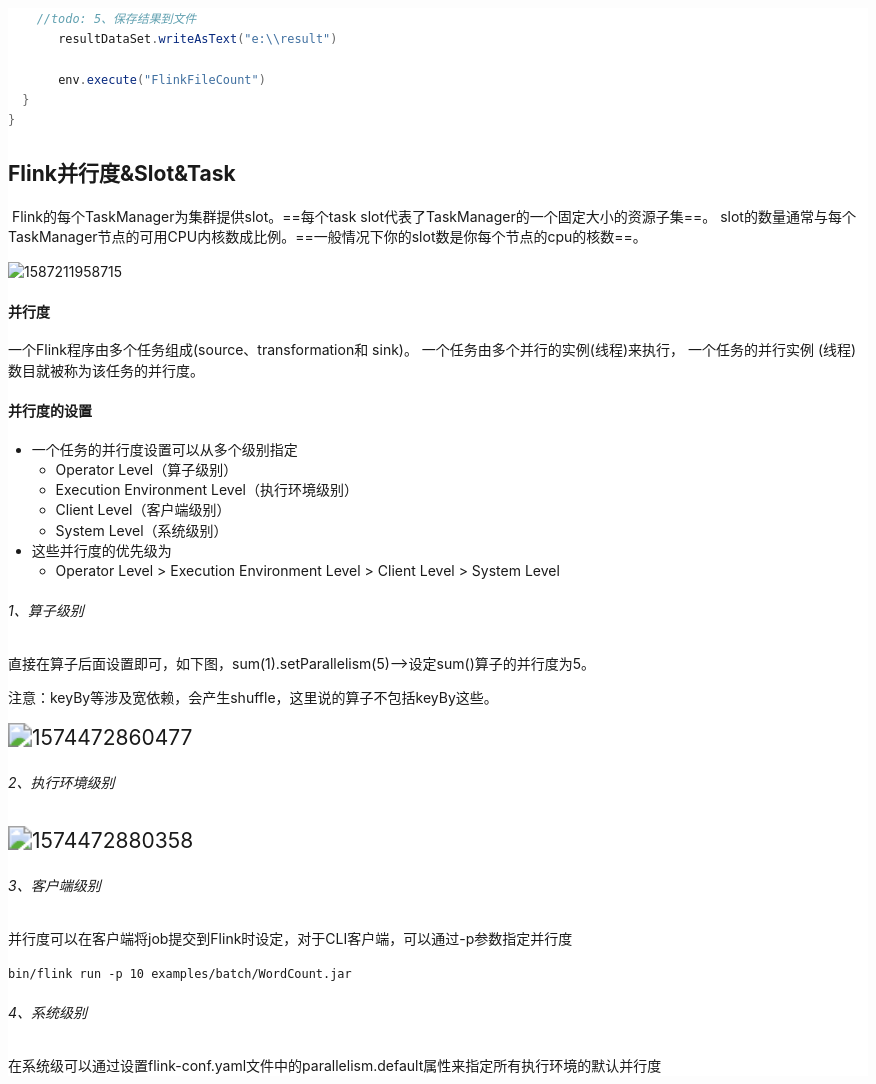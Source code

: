 ```scala
    //todo: 5、保存结果到文件
       resultDataSet.writeAsText("e:\\result")

       env.execute("FlinkFileCount")
  }
}

```

## Flink并行度&Slot&Task

​	Flink的每个TaskManager为集群提供slot。==每个task slot代表了TaskManager的一个固定大小的资源子集==。 slot的数量通常与每个TaskManager节点的可用CPU内核数成比例。==一般情况下你的slot数是你每个节点的cpu的核数==。

![1587211958715](flink.assets/1587211958715.png)

#### 并行度

一个Flink程序由多个任务组成(source、transformation和 sink)。 一个任务由多个并行的实例(线程)来执行， 一个任务的并行实例 (线程) 数目就被称为该任务的并行度。

#### 并行度的设置

* 一个任务的并行度设置可以从多个级别指定
  * Operator Level（算子级别）
  * Execution Environment Level（执行环境级别）
  * Client Level（客户端级别）
  * System Level（系统级别）
* 这些并行度的优先级为 
  * Operator Level > Execution Environment Level > Client Level > System Level



###### 1、算子级别

直接在算子后面设置即可，如下图，sum(1).setParallelism(5)-->设定sum()算子的并行度为5。

注意：keyBy等涉及宽依赖，会产生shuffle，这里说的算子不包括keyBy这些。

<img src="flink.assets/1574472860477.png" alt="1574472860477" style="zoom:150%;" />

###### 2、执行环境级别

<img src="flink.assets/1574472880358.png" alt="1574472880358" style="zoom:150%;" />

###### 3、客户端级别

并行度可以在客户端将job提交到Flink时设定，对于CLI客户端，可以通过-p参数指定并行度

```shell
bin/flink run -p 10 examples/batch/WordCount.jar
```

###### 4、系统级别

在系统级可以通过设置flink-conf.yaml文件中的parallelism.default属性来指定所有执行环境的默认并行度
